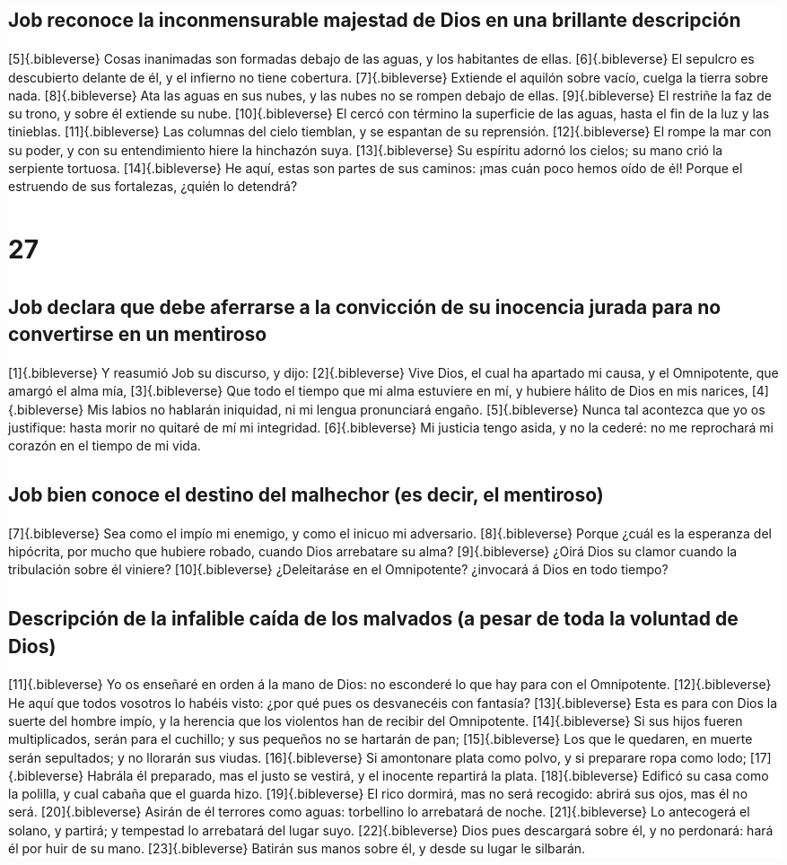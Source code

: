 ## Job reconoce la inconmensurable majestad de Dios en una brillante descripción
 
[5]{.bibleverse} Cosas inanimadas son formadas debajo de las aguas, y los habitantes de ellas. 
[6]{.bibleverse} El sepulcro es descubierto delante de él, y el infierno no tiene cobertura. 
[7]{.bibleverse} Extiende el aquilón sobre vacío, cuelga la tierra sobre nada. 
[8]{.bibleverse} Ata las aguas en sus nubes, y las nubes no se rompen debajo de ellas. 
[9]{.bibleverse} El restriñe la faz de su trono, y sobre él extiende su nube. 
[10]{.bibleverse} El cercó con término la superficie de las aguas, hasta el fin de la luz y las tinieblas. 
[11]{.bibleverse} Las columnas del cielo tiemblan, y se espantan de su reprensión. 
[12]{.bibleverse} El rompe la mar con su poder, y con su entendimiento hiere la hinchazón suya. 
[13]{.bibleverse} Su espíritu adornó los cielos; su mano crió la serpiente tortuosa. 
[14]{.bibleverse} He aquí, estas son partes de sus caminos: ¡mas cuán poco hemos oído de él! Porque el estruendo de sus fortalezas, ¿quién lo detendrá? 

# 27 
## Job declara que debe aferrarse a la convicción de su inocencia jurada para no convertirse en un mentiroso
[1]{.bibleverse} Y reasumió Job su discurso, y dijo: 
[2]{.bibleverse} Vive Dios, el cual ha apartado mi causa, y el Omnipotente, que amargó el alma mía, 
[3]{.bibleverse} Que todo el tiempo que mi alma estuviere en mí, y hubiere hálito de Dios en mis narices, 
[4]{.bibleverse} Mis labios no hablarán iniquidad, ni mi lengua pronunciará engaño. 
[5]{.bibleverse} Nunca tal acontezca que yo os justifique: hasta morir no quitaré de mí mi integridad. 
[6]{.bibleverse} Mi justicia tengo asida, y no la cederé: no me reprochará mi corazón en el tiempo de mi vida.

## Job bien conoce el destino del malhechor (es decir, el mentiroso)
 
[7]{.bibleverse} Sea como el impío mi enemigo, y como el inicuo mi adversario. 
[8]{.bibleverse} Porque ¿cuál es la esperanza del hipócrita, por mucho que hubiere robado, cuando Dios arrebatare su alma? 
[9]{.bibleverse} ¿Oirá Dios su clamor cuando la tribulación sobre él viniere? 
[10]{.bibleverse} ¿Deleitaráse en el Omnipotente? ¿invocará á Dios en todo tiempo?

## Descripción de la infalible caída de los malvados (a pesar de toda la voluntad de Dios)
 
[11]{.bibleverse} Yo os enseñaré en orden á la mano de Dios: no esconderé lo que hay para con el Omnipotente. 
[12]{.bibleverse} He aquí que todos vosotros lo habéis visto: ¿por qué pues os desvanecéis con fantasía? 
[13]{.bibleverse} Esta es para con Dios la suerte del hombre impío, y la herencia que los violentos han de recibir del Omnipotente. 
[14]{.bibleverse} Si sus hijos fueren multiplicados, serán para el cuchillo; y sus pequeños no se hartarán de pan; 
[15]{.bibleverse} Los que le quedaren, en muerte serán sepultados; y no llorarán sus viudas. 
[16]{.bibleverse} Si amontonare plata como polvo, y si preparare ropa como lodo; 
[17]{.bibleverse} Habrála él preparado, mas el justo se vestirá, y el inocente repartirá la plata. 
[18]{.bibleverse} Edificó su casa como la polilla, y cual cabaña que el guarda hizo. 
[19]{.bibleverse} El rico dormirá, mas no será recogido: abrirá sus ojos, mas él no será. 
[20]{.bibleverse} Asirán de él terrores como aguas: torbellino lo arrebatará de noche. 
[21]{.bibleverse} Lo antecogerá el solano, y partirá; y tempestad lo arrebatará del lugar suyo. 
[22]{.bibleverse} Dios pues descargará sobre él, y no perdonará: hará él por huir de su mano. 
[23]{.bibleverse} Batirán sus manos sobre él, y desde su lugar le silbarán. 
